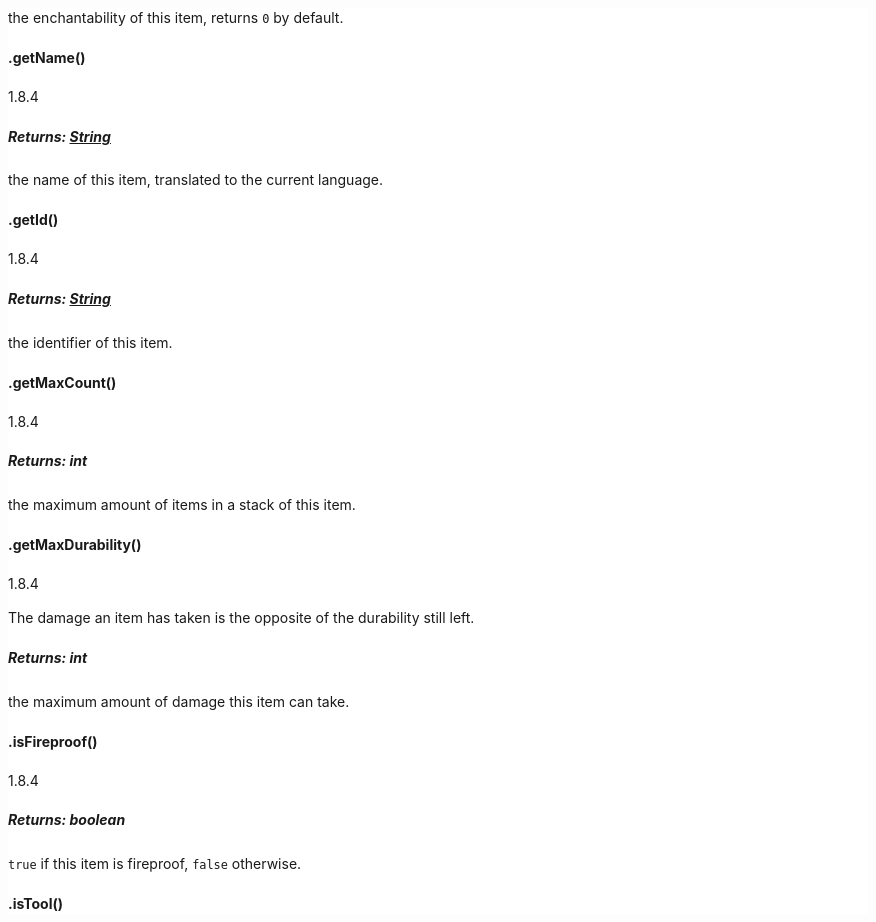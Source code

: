 the enchantability of this item, returns `0` by default.



#### .getName()

1.8.4


##### Returns: [String](https://docs.oracle.com/javase/8/docs/api/index.html?java/lang/String.html)

the name of this item, translated to the current language.



#### .getId()

1.8.4


##### Returns: [String](https://docs.oracle.com/javase/8/docs/api/index.html?java/lang/String.html)

the identifier of this item.



#### .getMaxCount()

1.8.4


##### Returns: int

the maximum amount of items in a stack of this item.



#### .getMaxDurability()

1.8.4

The damage an item has taken is the opposite of the durability still left.


##### Returns: int

the maximum amount of damage this item can take.



#### .isFireproof()

1.8.4


##### Returns: boolean

`true` if this item is fireproof, `false` otherwise.



#### .isTool()
